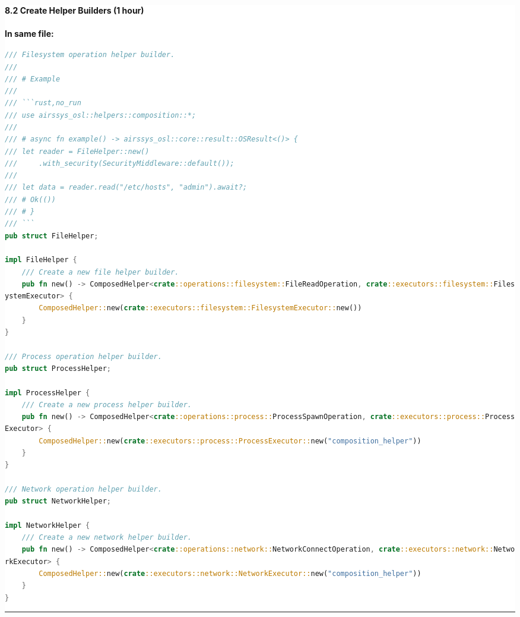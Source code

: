 
#### 8.2 Create Helper Builders (1 hour)

**In same file:**

```rust
/// Filesystem operation helper builder.
///
/// # Example
///
/// ```rust,no_run
/// use airssys_osl::helpers::composition::*;
///
/// # async fn example() -> airssys_osl::core::result::OSResult<()> {
/// let reader = FileHelper::new()
///     .with_security(SecurityMiddleware::default());
///
/// let data = reader.read("/etc/hosts", "admin").await?;
/// # Ok(())
/// # }
/// ```
pub struct FileHelper;

impl FileHelper {
    /// Create a new file helper builder.
    pub fn new() -> ComposedHelper<crate::operations::filesystem::FileReadOperation, crate::executors::filesystem::FilesystemExecutor> {
        ComposedHelper::new(crate::executors::filesystem::FilesystemExecutor::new())
    }
}

/// Process operation helper builder.
pub struct ProcessHelper;

impl ProcessHelper {
    /// Create a new process helper builder.
    pub fn new() -> ComposedHelper<crate::operations::process::ProcessSpawnOperation, crate::executors::process::ProcessExecutor> {
        ComposedHelper::new(crate::executors::process::ProcessExecutor::new("composition_helper"))
    }
}

/// Network operation helper builder.
pub struct NetworkHelper;

impl NetworkHelper {
    /// Create a new network helper builder.
    pub fn new() -> ComposedHelper<crate::operations::network::NetworkConnectOperation, crate::executors::network::NetworkExecutor> {
        ComposedHelper::new(crate::executors::network::NetworkExecutor::new("composition_helper"))
    }
}
```

---